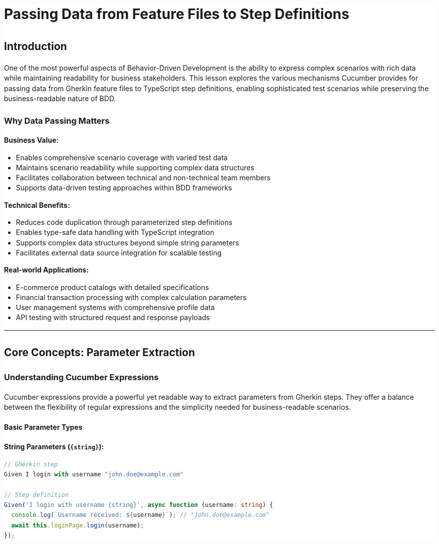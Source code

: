 # Passing Data from Feature Files to Step Definitions

## Introduction

One of the most powerful aspects of Behavior-Driven Development is the ability to express complex scenarios with rich data while maintaining readability for business stakeholders. This lesson explores the various mechanisms Cucumber provides for passing data from Gherkin feature files to TypeScript step definitions, enabling sophisticated test scenarios while preserving the business-readable nature of BDD.

### **Why Data Passing Matters**

**Business Value:**
- Enables comprehensive scenario coverage with varied test data
- Maintains scenario readability while supporting complex data structures
- Facilitates collaboration between technical and non-technical team members
- Supports data-driven testing approaches within BDD frameworks

**Technical Benefits:**
- Reduces code duplication through parameterized step definitions
- Enables type-safe data handling with TypeScript integration
- Supports complex data structures beyond simple string parameters
- Facilitates external data source integration for scalable testing

**Real-world Applications:**
- E-commerce product catalogs with detailed specifications
- Financial transaction processing with complex calculation parameters
- User management systems with comprehensive profile data
- API testing with structured request and response payloads

---

## Core Concepts: Parameter Extraction

### **Understanding Cucumber Expressions**

Cucumber expressions provide a powerful yet readable way to extract parameters from Gherkin steps. They offer a balance between the flexibility of regular expressions and the simplicity needed for business-readable scenarios.

#### **Basic Parameter Types**

**String Parameters (`{string}`):**
```typescript
// Gherkin step
Given I login with username "john.doe@example.com"

// Step definition
Given('I login with username {string}', async function (username: string) {
  console.log(`Username received: ${username}`); // "john.doe@example.com"
  await this.loginPage.login(username);
});
```
